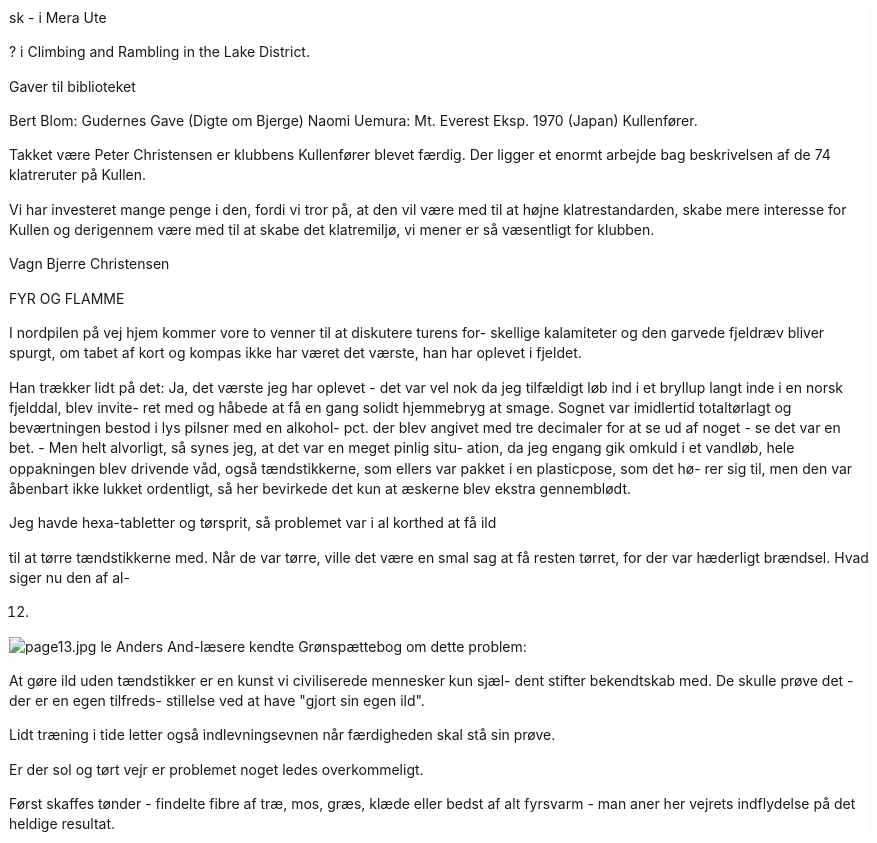 sk - i Mera Ute

? i Climbing and Rambling in the Lake District.

Gaver til biblioteket

Bert Blom: Gudernes Gave (Digte om Bjerge)
Naomi Uemura: Mt. Everest Eksp. 1970 (Japan)
Kullenfører.

Takket være Peter Christensen er klubbens Kullenfører blevet færdig. Der
ligger et enormt arbejde bag beskrivelsen af de 74 klatreruter på Kullen.

Vi har investeret mange penge i den, fordi vi tror på, at den vil være med
til at højne klatrestandarden, skabe mere interesse for Kullen og derigennem
være med til at skabe det klatremiljø, vi mener er så væsentligt for klubben.

Vagn Bjerre Christensen

FYR OG FLAMME

I nordpilen på vej hjem kommer vore to venner til at diskutere turens for-
skellige kalamiteter og den garvede fjeldræv bliver spurgt, om tabet af kort
og kompas ikke har været det værste, han har oplevet i fjeldet.

Han trækker lidt på det: Ja, det værste jeg har oplevet - det var vel nok da
jeg tilfældigt løb ind i et bryllup langt inde i en norsk fjelddal, blev invite-
ret med og håbede at få en gang solidt hjemmebryg at smage. Sognet var
imidlertid totaltørlagt og beværtningen bestod i lys pilsner med en alkohol-
pct. der blev angivet med tre decimaler for at se ud af noget - se det var
en bet. - Men helt alvorligt, så synes jeg, at det var en meget pinlig situ-
ation, da jeg engang gik omkuld i et vandløb, hele oppakningen blev drivende
våd, også tændstikkerne, som ellers var pakket i en plasticpose, som det hø-
rer sig til, men den var åbenbart ikke lukket ordentligt, så her bevirkede
det kun at æskerne blev ekstra gennemblødt.

Jeg havde hexa-tabletter og tørsprit, så problemet var i al korthed at få ild

til at tørre tændstikkerne med. Når de var tørre, ville det være en smal sag
at få resten tørret, for der var hæderligt brændsel. Hvad siger nu den af al-

12.




![page13.jpg](/1973/DB-1973-3/page13.jpg)
le Anders And-læsere kendte Grønspættebog om dette problem:

At gøre ild uden tændstikker er en kunst vi civiliserede mennesker kun sjæl-
dent stifter bekendtskab med. De skulle prøve det - der er en egen tilfreds-
stillelse ved at have "gjort sin egen ild".

Lidt træning i tide letter også indlevningsevnen når færdigheden skal stå sin
prøve.

Er der sol og tørt vejr er problemet noget ledes overkommeligt.

Først skaffes tønder - findelte fibre af træ, mos, græs, klæde eller bedst af
alt fyrsvarm - man aner her vejrets indflydelse på det heldige resultat.
